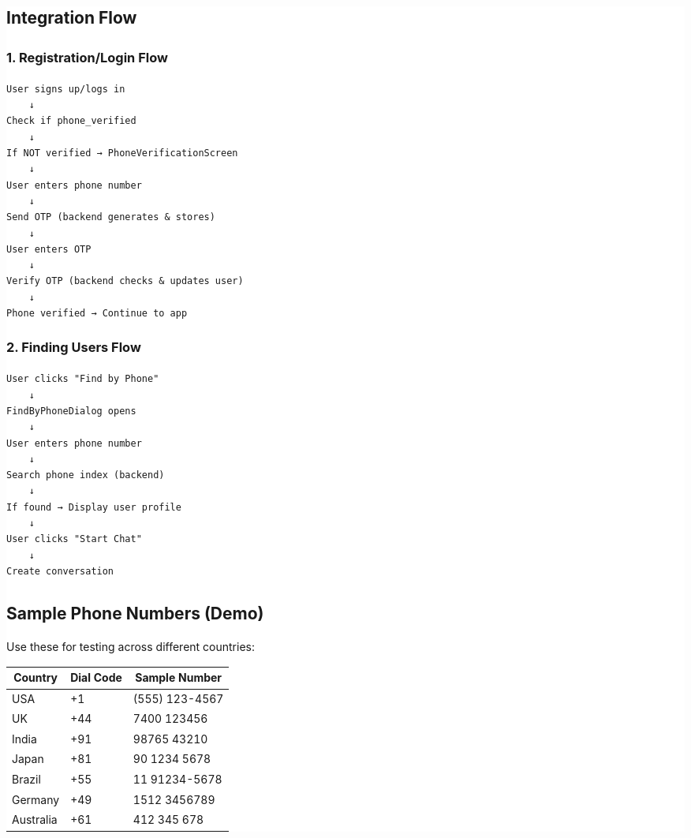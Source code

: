 ## Integration Flow

### 1. Registration/Login Flow
```
User signs up/logs in
    ↓
Check if phone_verified
    ↓
If NOT verified → PhoneVerificationScreen
    ↓
User enters phone number
    ↓
Send OTP (backend generates & stores)
    ↓
User enters OTP
    ↓
Verify OTP (backend checks & updates user)
    ↓
Phone verified → Continue to app
```

### 2. Finding Users Flow
```
User clicks "Find by Phone"
    ↓
FindByPhoneDialog opens
    ↓
User enters phone number
    ↓
Search phone index (backend)
    ↓
If found → Display user profile
    ↓
User clicks "Start Chat"
    ↓
Create conversation
```

## Sample Phone Numbers (Demo)

Use these for testing across different countries:

| Country | Dial Code | Sample Number |
|---------|-----------|---------------|
| USA | +1 | (555) 123-4567 |
| UK | +44 | 7400 123456 |
| India | +91 | 98765 43210 |
| Japan | +81 | 90 1234 5678 |
| Brazil | +55 | 11 91234-5678 |
| Germany | +49 | 1512 3456789 |
| Australia | +61 | 412 345 678 |
